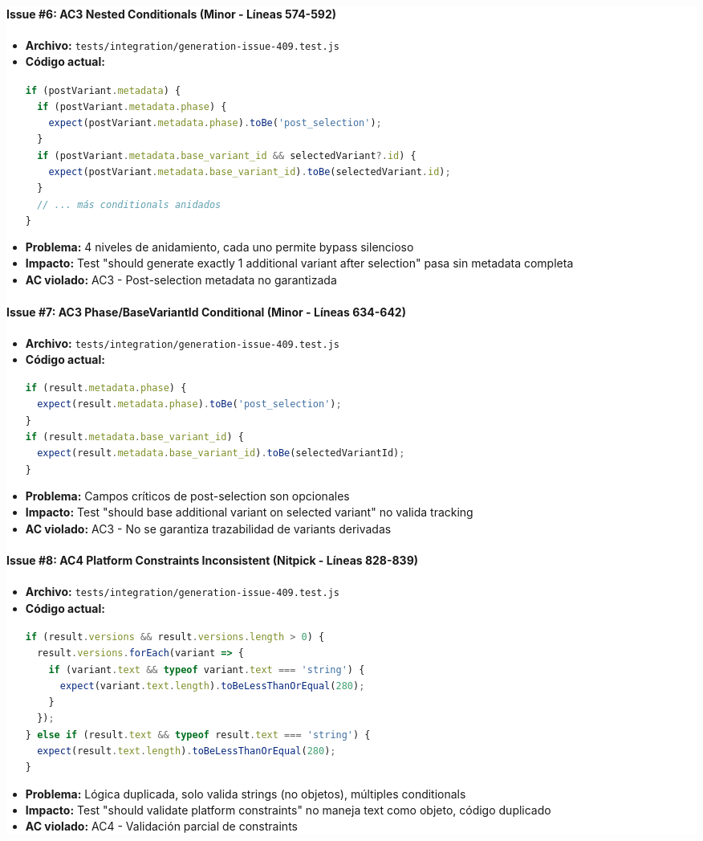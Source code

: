 
#### Issue #6: AC3 Nested Conditionals (Minor - Líneas 574-592)
- **Archivo:** `tests/integration/generation-issue-409.test.js`
- **Código actual:**
  ```javascript
  if (postVariant.metadata) {
    if (postVariant.metadata.phase) {
      expect(postVariant.metadata.phase).toBe('post_selection');
    }
    if (postVariant.metadata.base_variant_id && selectedVariant?.id) {
      expect(postVariant.metadata.base_variant_id).toBe(selectedVariant.id);
    }
    // ... más conditionals anidados
  }
  ```
- **Problema:** 4 niveles de anidamiento, cada uno permite bypass silencioso
- **Impacto:** Test "should generate exactly 1 additional variant after selection" pasa sin metadata completa
- **AC violado:** AC3 - Post-selection metadata no garantizada

#### Issue #7: AC3 Phase/BaseVariantId Conditional (Minor - Líneas 634-642)
- **Archivo:** `tests/integration/generation-issue-409.test.js`
- **Código actual:**
  ```javascript
  if (result.metadata.phase) {
    expect(result.metadata.phase).toBe('post_selection');
  }
  if (result.metadata.base_variant_id) {
    expect(result.metadata.base_variant_id).toBe(selectedVariantId);
  }
  ```
- **Problema:** Campos críticos de post-selection son opcionales
- **Impacto:** Test "should base additional variant on selected variant" no valida tracking
- **AC violado:** AC3 - No se garantiza trazabilidad de variants derivadas

#### Issue #8: AC4 Platform Constraints Inconsistent (Nitpick - Líneas 828-839)
- **Archivo:** `tests/integration/generation-issue-409.test.js`
- **Código actual:**
  ```javascript
  if (result.versions && result.versions.length > 0) {
    result.versions.forEach(variant => {
      if (variant.text && typeof variant.text === 'string') {
        expect(variant.text.length).toBeLessThanOrEqual(280);
      }
    });
  } else if (result.text && typeof result.text === 'string') {
    expect(result.text.length).toBeLessThanOrEqual(280);
  }
  ```
- **Problema:** Lógica duplicada, solo valida strings (no objetos), múltiples conditionals
- **Impacto:** Test "should validate platform constraints" no maneja text como objeto, código duplicado
- **AC violado:** AC4 - Validación parcial de constraints
